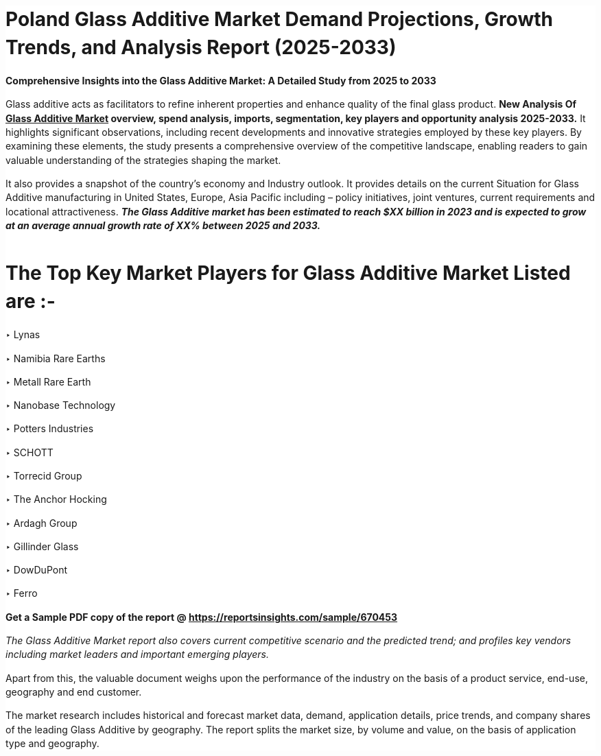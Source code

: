 # Poland Glass Additive Market Demand Projections, Growth Trends, and Analysis Report (2025-2033)

<strong>Comprehensive Insights into the Glass Additive Market: A Detailed Study from 2025 to 2033</strong>

Glass additive acts as facilitators to refine inherent properties and enhance quality of the final glass product. <strong>New Analysis Of <a href=https://www.reportsinsights.com/sample/670453>Glass Additive Market</a> overview, spend analysis, imports, segmentation, key players and opportunity analysis 2025-2033.</strong> It highlights significant observations, including recent developments and innovative strategies employed by these key players. By examining these elements, the study presents a comprehensive overview of the competitive landscape, enabling readers to gain valuable understanding of the strategies shaping the market.

It also provides a snapshot of the country’s economy and Industry outlook. It provides details on the current Situation for Glass Additive manufacturing in United States, Europe, Asia Pacific including – policy initiatives, joint ventures, current requirements and locational attractiveness. <strong><em>The Glass Additive market has been estimated to reach $XX billion in 2023 and is expected to grow at an average annual growth rate of XX% between 2025 and 2033.</em></strong>

# <strong>The Top Key Market Players for Glass Additive Market Listed are :-</strong> 

‣ Lynas

‣ Namibia Rare Earths

‣ Metall Rare Earth

‣ Nanobase Technology

‣ Potters Industries

‣ SCHOTT

‣ Torrecid Group

‣ The Anchor Hocking

‣ Ardagh Group

‣ Gillinder Glass

‣ DowDuPont

‣ Ferro

<strong>Get a Sample PDF copy of the report @ <a href=https://reportsinsights.com/sample/670453>https://reportsinsights.com/sample/670453</a></strong>

<em>The Glass Additive Market report also covers current competitive scenario and the predicted trend; and profiles key vendors including market leaders and important emerging players.</em>

Apart from this, the valuable document weighs upon the performance of the industry on the basis of a product service, end-use, geography and end customer.

The market research includes historical and forecast market data, demand, application details, price trends, and company shares of the leading Glass Additive by geography. The report splits the market size, by volume and value, on the basis of application type and geography.
